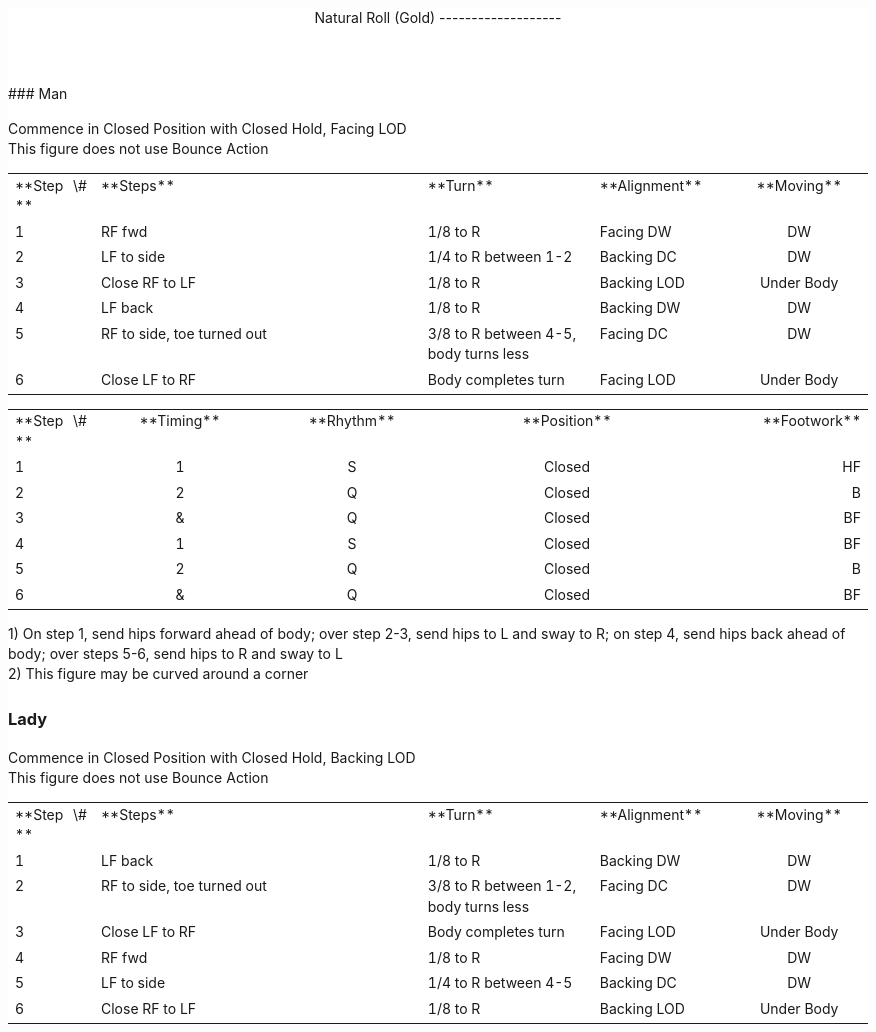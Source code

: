 <header>Natural Roll (Gold)
-------------------

 </header>### Man

Commence in Closed Position with Closed Hold, Facing LOD  
 This figure does not use Bounce Action

 <table class="style1"> <tbody><tr> <td style="width:10%">**Step<span style="color:white">\_</span>\#**</td> <td style="width:38%">**Steps**</td> <td style="width:20%">**Turn**</td> <td style="width:16%">**Alignment**</td> <td style="width:16%;text-align:center">**Moving**</td> </tr> <tr> <td>1</td> <td>RF fwd</td> <td>1/8 to R</td> <td>Facing DW</td> <td style="text-align:center">DW</td> </tr> <tr> <td>2</td> <td>LF to side</td> <td>1/4 to R between 1-2</td> <td>Backing DC</td> <td style="text-align:center">DW</td> </tr> <tr> <td>3</td> <td>Close RF to LF</td> <td>1/8 to R</td> <td>Backing LOD</td> <td style="text-align:center">Under Body</td> </tr> <tr> <td>4</td> <td>LF back</td> <td>1/8 to R</td> <td>Backing DW</td> <td style="text-align:center">DW</td> </tr> <tr> <td>5</td> <td>RF to side, toe turned out</td> <td>3/8 to R between 4-5, body turns less</td> <td>Facing DC</td> <td style="text-align:center">DW</td> </tr> <tr> <td>6</td> <td>Close LF to RF</td> <td>Body completes turn</td> <td>Facing LOD</td> <td style="text-align:center">Under Body</td> </tr> </tbody></table>

 <table class="style1"> <tbody><tr> <td style="width:10%">**Step<span style="color:white">\_</span>\#**</td> <td style="width:20%;text-align:center">**Timing**</td> <td style="width:20%;text-align:center">**Rhythm**</td> <td style="width:30%;text-align:center">**Position**</td> <td style="width:20%;text-align:right">**Footwork**</td> </tr> <tr> <td>1</td> <td style="text-align:center">1</td> <td style="text-align:center">S</td> <td style="text-align:center">Closed</td> <td style="text-align:right">HF</td> </tr> <tr> <td>2</td> <td style="text-align:center">2</td> <td style="text-align:center">Q</td> <td style="text-align:center">Closed</td> <td style="text-align:right">B</td> </tr> <tr> <td>3</td> <td style="text-align:center">&amp;</td> <td style="text-align:center">Q</td> <td style="text-align:center">Closed</td> <td style="text-align:right">BF</td> </tr> <tr> <td>4</td> <td style="text-align:center">1</td> <td style="text-align:center">S</td> <td style="text-align:center">Closed</td> <td style="text-align:right">BF</td> </tr> <tr> <td>5</td> <td style="text-align:center">2</td> <td style="text-align:center">Q</td> <td style="text-align:center">Closed</td> <td style="text-align:right">B</td> </tr> <tr> <td>6</td> <td style="text-align:center">&amp;</td> <td style="text-align:center">Q</td> <td style="text-align:center">Closed</td> <td style="text-align:right">BF</td> </tr> </tbody></table>

1\) On step 1, send hips forward ahead of body; over step 2-3, send hips to L and sway to R; on step 4, send hips back ahead of body; over steps 5-6, send hips to R and sway to L  
 2) This figure may be curved around a corner

### Lady

Commence in Closed Position with Closed Hold, Backing LOD  
 This figure does not use Bounce Action

 <table class="style1"> <tbody><tr> <td style="width:10%">**Step<span style="color:white">\_</span>\#**</td> <td style="width:38%">**Steps**</td> <td style="width:20%">**Turn**</td> <td style="width:16%">**Alignment**</td> <td style="width:16%;text-align:center">**Moving**</td> </tr> <tr> <td>1</td> <td>LF back</td> <td>1/8 to R</td> <td>Backing DW</td> <td style="text-align:center">DW</td> </tr> <tr> <td>2</td> <td>RF to side, toe turned out</td> <td>3/8 to R between 1-2, body turns less</td> <td>Facing DC</td> <td style="text-align:center">DW</td> </tr> <tr> <td>3</td> <td>Close LF to RF</td> <td>Body completes turn</td> <td>Facing LOD</td> <td style="text-align:center">Under Body</td> </tr> <tr> <td>4</td> <td>RF fwd</td> <td>1/8 to R</td> <td>Facing DW</td> <td style="text-align:center">DW</td> </tr> <tr> <td>5</td> <td>LF to side</td> <td>1/4 to R between 4-5</td> <td>Backing DC</td> <td style="text-align:center">DW</td> </tr> <tr> <td>6</td> <td>Close RF to LF</td> <td>1/8 to R</td> <td>Backing LOD</td> <td style="text-align:center">Under Body</td> </tr> </tbody></table>
